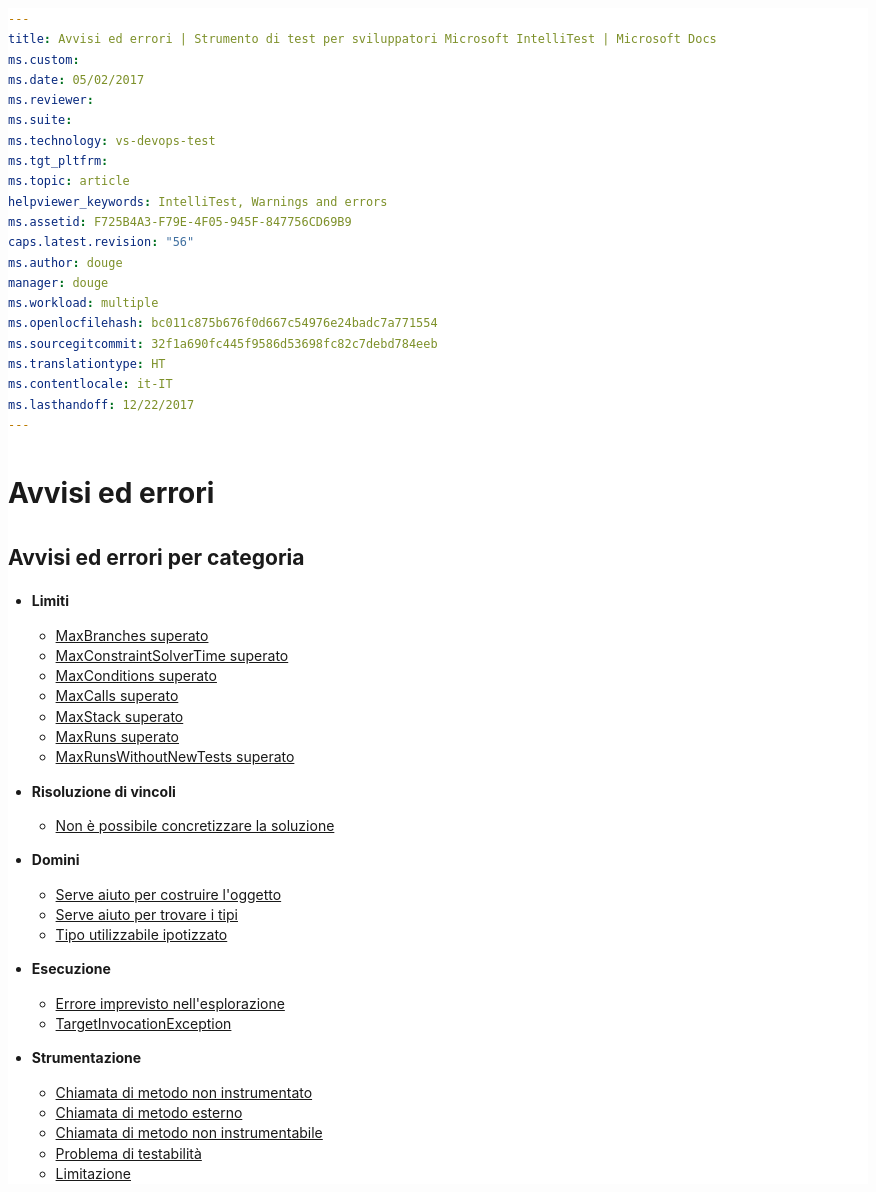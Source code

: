 ```yaml
---
title: Avvisi ed errori | Strumento di test per sviluppatori Microsoft IntelliTest | Microsoft Docs
ms.custom: 
ms.date: 05/02/2017
ms.reviewer: 
ms.suite: 
ms.technology: vs-devops-test
ms.tgt_pltfrm: 
ms.topic: article
helpviewer_keywords: IntelliTest, Warnings and errors
ms.assetid: F725B4A3-F79E-4F05-945F-847756CD69B9
caps.latest.revision: "56"
ms.author: douge
manager: douge
ms.workload: multiple
ms.openlocfilehash: bc011c875b676f0d667c54976e24badc7a771554
ms.sourcegitcommit: 32f1a690fc445f9586d53698fc82c7debd784eeb
ms.translationtype: HT
ms.contentlocale: it-IT
ms.lasthandoff: 12/22/2017
---
```

# <a name="warnings-and-errors"></a>Avvisi ed errori

## <a name="warnings-and-errors-by-category"></a>Avvisi ed errori per categoria

* **Limiti**
  * [MaxBranches superato](#maxbranches-exceeded)
  * [MaxConstraintSolverTime superato](#maxconstraintsolvertime-exceeded)
  * [MaxConditions superato](#maxconditions-exceeded)
  * [MaxCalls superato](#maxcalls-exceeded)
  * [MaxStack superato](#maxstack-exceeded)
  * [MaxRuns superato](#maxruns-exceeded)
  * [MaxRunsWithoutNewTests superato](#maxrunswithoutnewtests-exceeded)<p />

* **Risoluzione di vincoli**
  * [Non è possibile concretizzare la soluzione](#cannot-concretize-solution)<p />

* **Domini**
  * [Serve aiuto per costruire l'oggetto](#help-construct)
  * [Serve aiuto per trovare i tipi](#help-types)
  * [Tipo utilizzabile ipotizzato](#usable-type-guessed)<p />

* **Esecuzione**
  * [Errore imprevisto nell'esplorazione](#unexpected-exploration)
  * [TargetInvocationException](#targetinvocationexception)<p />

* **Strumentazione**
  * [Chiamata di metodo non instrumentato](#uninstrumented-method-called)
  * [Chiamata di metodo esterno](#external-method-called)
  * [Chiamata di metodo non instrumentabile](#uninstrumentable-method-called)
  * [Problema di testabilità](#testability-issue)
  * [Limitazione](#limitation)<p />
